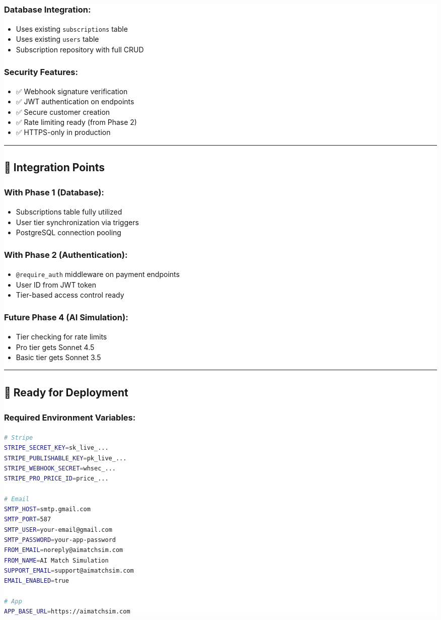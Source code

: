 ### Database Integration:
- Uses existing `subscriptions` table
- Uses existing `users` table
- Subscription repository with full CRUD

### Security Features:
- ✅ Webhook signature verification
- ✅ JWT authentication on endpoints
- ✅ Secure customer creation
- ✅ Rate limiting ready (from Phase 2)
- ✅ HTTPS-only in production

---

## 🔄 Integration Points

### With Phase 1 (Database):
- Subscriptions table fully utilized
- User tier synchronization via triggers
- PostgreSQL connection pooling

### With Phase 2 (Authentication):
- `@require_auth` middleware on payment endpoints
- User ID from JWT token
- Tier-based access control ready

### Future Phase 4 (AI Simulation):
- Tier checking for rate limits
- Pro tier gets Sonnet 4.5
- Basic tier gets Sonnet 3.5

---

## 🚀 Ready for Deployment

### Required Environment Variables:
```bash
# Stripe
STRIPE_SECRET_KEY=sk_live_...
STRIPE_PUBLISHABLE_KEY=pk_live_...
STRIPE_WEBHOOK_SECRET=whsec_...
STRIPE_PRO_PRICE_ID=price_...

# Email
SMTP_HOST=smtp.gmail.com
SMTP_PORT=587
SMTP_USER=your-email@gmail.com
SMTP_PASSWORD=your-app-password
FROM_EMAIL=noreply@aimatchsim.com
FROM_NAME=AI Match Simulation
SUPPORT_EMAIL=support@aimatchsim.com
EMAIL_ENABLED=true

# App
APP_BASE_URL=https://aimatchsim.com
```
